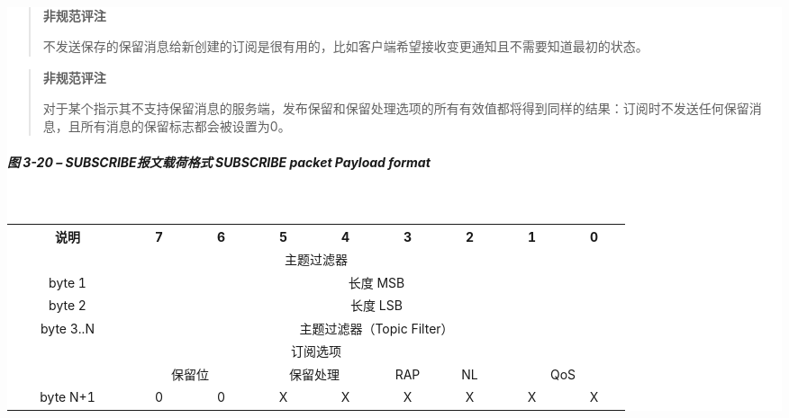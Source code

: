 > **非规范评注**
>
> 不发送保存的保留消息给新创建的订阅是很有用的，比如客户端希望接收变更通知且不需要知道最初的状态。

> **非规范评注**
>
> 对于某个指示其不支持保留消息的服务端，发布保留和保留处理选项的所有有效值都将得到同样的结果：订阅时不发送任何保留消息，且所有消息的保留标志都会被设置为0。

##### 图 3-20 – SUBSCRIBE报文载荷格式 SUBSCRIBE packet Payload format

<table style="text-align:center">
   <tr>
    <th width="120">说明</th>
	<th width="55">7</th>
	<th width="55">6</th>
	<th width="55">5</th>
	<th width="55">4</th>
	<th width="55">3</th>
	<th width="55">2</th>
	<th width="55">1</th>
	<th width="55">0</th>
   </tr>
   <tr>
     <td colspan="9">主题过滤器</td>
   </tr>
    <tr>
     <td>byte 1</td>
     <td colspan="8" align="center">长度 MSB</td>
   </tr>
    <tr>
     <td>byte 2</td>
     <td colspan="8" align="center">长度 LSB</td>
   </tr>
   <tr>
     <td>byte 3..N</td>
     <td colspan="8" align="center">主题过滤器（Topic Filter）</td>
   </tr>
   <tr>
     <td colspan="9">订阅选项</td>
   </tr>
   <tr>
       <td></td>
       <td align="center" colspan="2">保留位</td>
       <td align="center" colspan="2">保留处理</td>
       <td align="center">RAP</td>
       <td align="center">NL</td>
       <td align="center" colspan="2">QoS</td>
   </tr>
   <tr>
       <td>byte N+1</td>
       <td align="center">0</td>
       <td align="center">0</td>
       <td align="center">X</td>
       <td align="center">X</td>
       <td align="center">X</td>
       <td align="center">X</td>
       <td align="center">X</td>
       <td align="center">X</td>
   </tr>
 </table>

